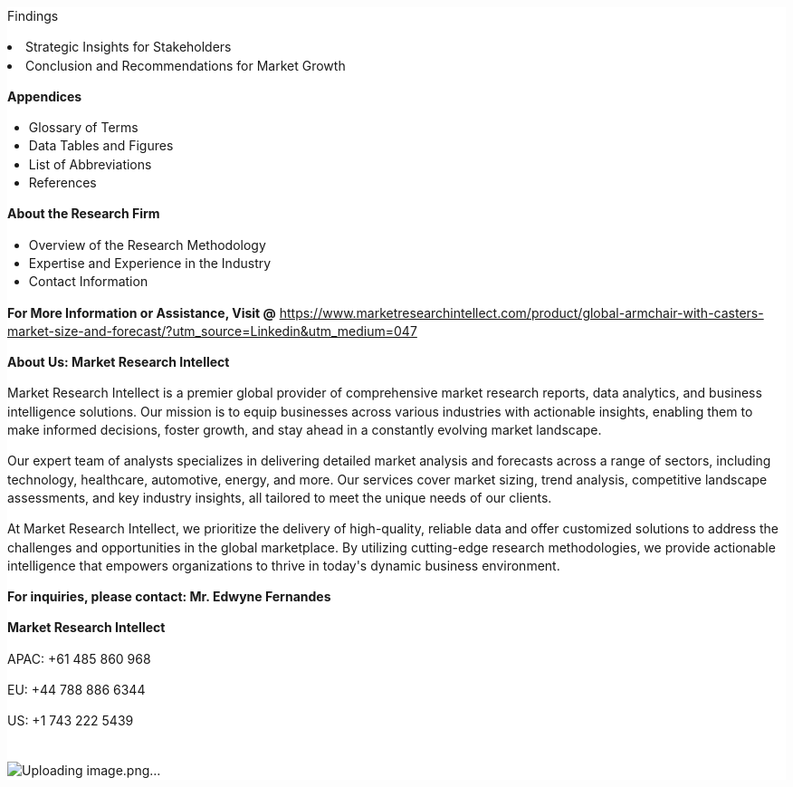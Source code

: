 Findings</li><li>Strategic Insights for Stakeholders</li><li>Conclusion and Recommendations for Market Growth</li></ul><p><strong>Appendices</strong></p><ul><li>Glossary of Terms</li><li>Data Tables and Figures</li><li>List of Abbreviations</li><li>References</li></ul><p><strong>About the Research Firm</strong></p><ul><li>Overview of the Research Methodology</li><li>Expertise and Experience in the Industry</li><li>Contact Information</li></ul></div><div class="article-main__content" data-test-id="publishing-text-block"><p><span class="font-[700]"><strong>For More Information or Assistance, Visit @</strong>&nbsp;<a href="https://www.marketresearchintellect.com/product/global-armchair-with-casters-market-size-and-forecast/?utm_source=Linkedin&utm_medium=047">https://www.marketresearchintellect.com/product/global-armchair-with-casters-market-size-and-forecast/?utm_source=Linkedin&utm_medium=047</a></span></p><p><strong>About Us: Market Research Intellect</strong></p><p>Market Research Intellect is a premier global provider of comprehensive market research reports, data analytics, and business intelligence solutions. Our mission is to equip businesses across various industries with actionable insights, enabling them to make informed decisions, foster growth, and stay ahead in a constantly evolving market landscape.</p><p>Our expert team of analysts specializes in delivering detailed market analysis and forecasts across a range of sectors, including technology, healthcare, automotive, energy, and more. Our services cover market sizing, trend analysis, competitive landscape assessments, and key industry insights, all tailored to meet the unique needs of our clients.</p><p>At Market Research Intellect, we prioritize the delivery of high-quality, reliable data and offer customized solutions to address the challenges and opportunities in the global marketplace. By utilizing cutting-edge research methodologies, we provide actionable intelligence that empowers organizations to thrive in today's dynamic business environment.</p><p><strong>For inquiries, please contact: Mr. Edwyne Fernandes</strong></p><p><strong>Market Research Intellect</strong></p><p>APAC: +61 485 860 968</p><p>EU: +44 788 886 6344</p><p>US: +1 743 222 5439</p></div><div class="article-main__content" data-test-id="publishing-text-block">&nbsp;</div>
![Uploading image.png…]()
